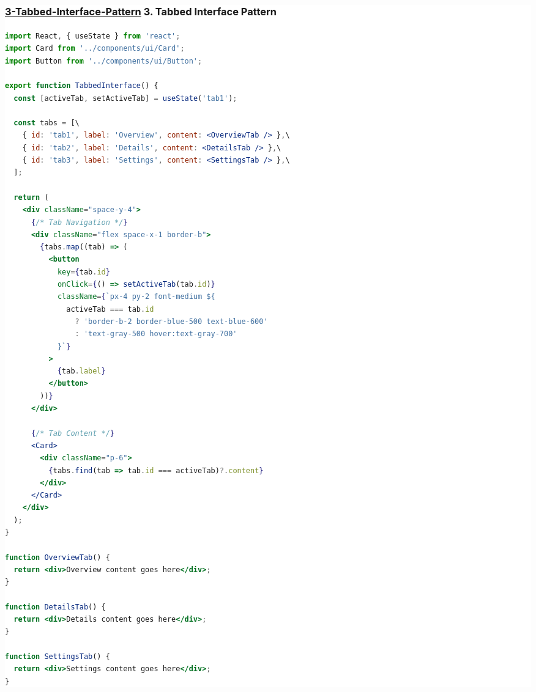 ```jsx hljs
```

### [3-Tabbed-Interface-Pattern](https://hackmd.io/@prithviraj/S1iGTXzUxg\#3-Tabbed-Interface-Pattern "3-Tabbed-Interface-Pattern") 3\. Tabbed Interface Pattern

```jsx hljs
import React, { useState } from 'react';
import Card from '../components/ui/Card';
import Button from '../components/ui/Button';

export function TabbedInterface() {
  const [activeTab, setActiveTab] = useState('tab1');

  const tabs = [\
    { id: 'tab1', label: 'Overview', content: <OverviewTab /> },\
    { id: 'tab2', label: 'Details', content: <DetailsTab /> },\
    { id: 'tab3', label: 'Settings', content: <SettingsTab /> },\
  ];

  return (
    <div className="space-y-4">
      {/* Tab Navigation */}
      <div className="flex space-x-1 border-b">
        {tabs.map((tab) => (
          <button
            key={tab.id}
            onClick={() => setActiveTab(tab.id)}
            className={`px-4 py-2 font-medium ${
              activeTab === tab.id
                ? 'border-b-2 border-blue-500 text-blue-600'
                : 'text-gray-500 hover:text-gray-700'
            }`}
          >
            {tab.label}
          </button>
        ))}
      </div>

      {/* Tab Content */}
      <Card>
        <div className="p-6">
          {tabs.find(tab => tab.id === activeTab)?.content}
        </div>
      </Card>
    </div>
  );
}

function OverviewTab() {
  return <div>Overview content goes here</div>;
}

function DetailsTab() {
  return <div>Details content goes here</div>;
}

function SettingsTab() {
  return <div>Settings content goes here</div>;
}

```
